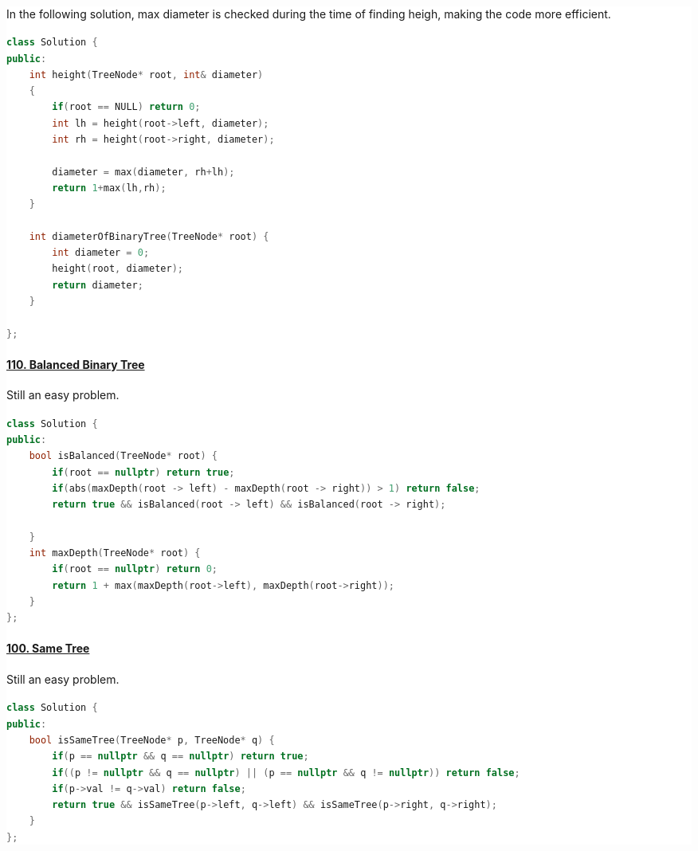 In the following solution, max diameter is checked during the time of finding heigh, making the code more efficient.

```c++
class Solution {
public:
    int height(TreeNode* root, int& diameter)
    {
        if(root == NULL) return 0;
        int lh = height(root->left, diameter);
        int rh = height(root->right, diameter);
        
        diameter = max(diameter, rh+lh);
        return 1+max(lh,rh);
    }
    
    int diameterOfBinaryTree(TreeNode* root) {
        int diameter = 0;
        height(root, diameter);
        return diameter;
    }

};
```

#### [**110. Balanced Binary Tree**](https://leetcode.com/problems/balanced-binary-tree/)

Still an easy problem.

```c++
class Solution {
public:
    bool isBalanced(TreeNode* root) {
        if(root == nullptr) return true;
        if(abs(maxDepth(root -> left) - maxDepth(root -> right)) > 1) return false;
        return true && isBalanced(root -> left) && isBalanced(root -> right);
        
    }
    int maxDepth(TreeNode* root) {
        if(root == nullptr) return 0;
        return 1 + max(maxDepth(root->left), maxDepth(root->right));
    }
};
```

#### [**100. Same Tree**](https://leetcode.com/problems/same-tree/)

Still an easy problem.

```c++
class Solution {
public:
    bool isSameTree(TreeNode* p, TreeNode* q) {
        if(p == nullptr && q == nullptr) return true;
        if((p != nullptr && q == nullptr) || (p == nullptr && q != nullptr)) return false;
        if(p->val != q->val) return false;
        return true && isSameTree(p->left, q->left) && isSameTree(p->right, q->right);
    }
};
```
